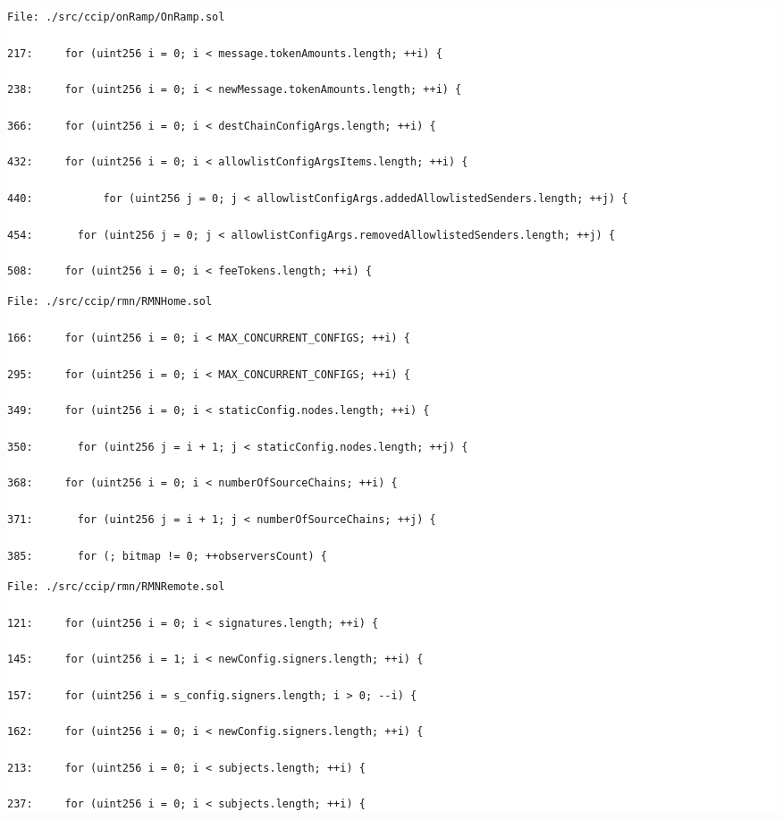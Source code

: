 ```solidity
File: ./src/ccip/onRamp/OnRamp.sol

217:     for (uint256 i = 0; i < message.tokenAmounts.length; ++i) {

238:     for (uint256 i = 0; i < newMessage.tokenAmounts.length; ++i) {

366:     for (uint256 i = 0; i < destChainConfigArgs.length; ++i) {

432:     for (uint256 i = 0; i < allowlistConfigArgsItems.length; ++i) {

440:           for (uint256 j = 0; j < allowlistConfigArgs.addedAllowlistedSenders.length; ++j) {

454:       for (uint256 j = 0; j < allowlistConfigArgs.removedAllowlistedSenders.length; ++j) {

508:     for (uint256 i = 0; i < feeTokens.length; ++i) {

```

```solidity
File: ./src/ccip/rmn/RMNHome.sol

166:     for (uint256 i = 0; i < MAX_CONCURRENT_CONFIGS; ++i) {

295:     for (uint256 i = 0; i < MAX_CONCURRENT_CONFIGS; ++i) {

349:     for (uint256 i = 0; i < staticConfig.nodes.length; ++i) {

350:       for (uint256 j = i + 1; j < staticConfig.nodes.length; ++j) {

368:     for (uint256 i = 0; i < numberOfSourceChains; ++i) {

371:       for (uint256 j = i + 1; j < numberOfSourceChains; ++j) {

385:       for (; bitmap != 0; ++observersCount) {

```

```solidity
File: ./src/ccip/rmn/RMNRemote.sol

121:     for (uint256 i = 0; i < signatures.length; ++i) {

145:     for (uint256 i = 1; i < newConfig.signers.length; ++i) {

157:     for (uint256 i = s_config.signers.length; i > 0; --i) {

162:     for (uint256 i = 0; i < newConfig.signers.length; ++i) {

213:     for (uint256 i = 0; i < subjects.length; ++i) {

237:     for (uint256 i = 0; i < subjects.length; ++i) {

```
